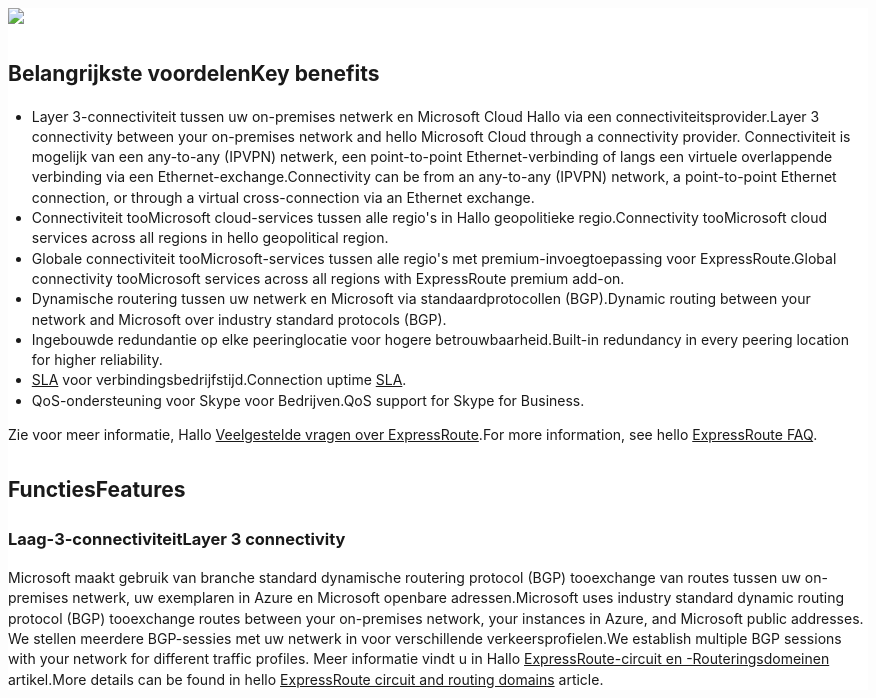 ![](./media/expressroute-introduction/expressroute-connection-overview.png)

## <a name="key-benefits"></a><span data-ttu-id="08b41-110">Belangrijkste voordelen</span><span class="sxs-lookup"><span data-stu-id="08b41-110">Key benefits</span></span>

* <span data-ttu-id="08b41-111">Layer 3-connectiviteit tussen uw on-premises netwerk en Microsoft Cloud Hallo via een connectiviteitsprovider.</span><span class="sxs-lookup"><span data-stu-id="08b41-111">Layer 3 connectivity between your on-premises network and hello Microsoft Cloud through a connectivity provider.</span></span> <span data-ttu-id="08b41-112">Connectiviteit is mogelijk van een any-to-any (IPVPN) netwerk, een point-to-point Ethernet-verbinding of langs een virtuele overlappende verbinding via een Ethernet-exchange.</span><span class="sxs-lookup"><span data-stu-id="08b41-112">Connectivity can be from an any-to-any (IPVPN) network, a point-to-point Ethernet connection, or through a virtual cross-connection via an Ethernet exchange.</span></span>
* <span data-ttu-id="08b41-113">Connectiviteit tooMicrosoft cloud-services tussen alle regio's in Hallo geopolitieke regio.</span><span class="sxs-lookup"><span data-stu-id="08b41-113">Connectivity tooMicrosoft cloud services across all regions in hello geopolitical region.</span></span>
* <span data-ttu-id="08b41-114">Globale connectiviteit tooMicrosoft-services tussen alle regio's met premium-invoegtoepassing voor ExpressRoute.</span><span class="sxs-lookup"><span data-stu-id="08b41-114">Global connectivity tooMicrosoft services across all regions with ExpressRoute premium add-on.</span></span>
* <span data-ttu-id="08b41-115">Dynamische routering tussen uw netwerk en Microsoft via standaardprotocollen (BGP).</span><span class="sxs-lookup"><span data-stu-id="08b41-115">Dynamic routing between your network and Microsoft over industry standard protocols (BGP).</span></span>
* <span data-ttu-id="08b41-116">Ingebouwde redundantie op elke peeringlocatie voor hogere betrouwbaarheid.</span><span class="sxs-lookup"><span data-stu-id="08b41-116">Built-in redundancy in every peering location for higher reliability.</span></span>
* <span data-ttu-id="08b41-117">[SLA](https://azure.microsoft.com/support/legal/sla/) voor verbindingsbedrijfstijd.</span><span class="sxs-lookup"><span data-stu-id="08b41-117">Connection uptime [SLA](https://azure.microsoft.com/support/legal/sla/).</span></span>
* <span data-ttu-id="08b41-118">QoS-ondersteuning voor Skype voor Bedrijven.</span><span class="sxs-lookup"><span data-stu-id="08b41-118">QoS support for Skype for Business.</span></span>

<span data-ttu-id="08b41-119">Zie voor meer informatie, Hallo [Veelgestelde vragen over ExpressRoute](expressroute-faqs.md).</span><span class="sxs-lookup"><span data-stu-id="08b41-119">For more information, see hello [ExpressRoute FAQ](expressroute-faqs.md).</span></span>

## <a name="features"></a><span data-ttu-id="08b41-120">Functies</span><span class="sxs-lookup"><span data-stu-id="08b41-120">Features</span></span>

### <a name="layer-3-connectivity"></a><span data-ttu-id="08b41-121">Laag-3-connectiviteit</span><span class="sxs-lookup"><span data-stu-id="08b41-121">Layer 3 connectivity</span></span>
<span data-ttu-id="08b41-122">Microsoft maakt gebruik van branche standard dynamische routering protocol (BGP) tooexchange van routes tussen uw on-premises netwerk, uw exemplaren in Azure en Microsoft openbare adressen.</span><span class="sxs-lookup"><span data-stu-id="08b41-122">Microsoft uses industry standard dynamic routing protocol (BGP) tooexchange routes between your on-premises network, your instances in Azure, and Microsoft public addresses.</span></span>  <span data-ttu-id="08b41-123">We stellen meerdere BGP-sessies met uw netwerk in voor verschillende verkeersprofielen.</span><span class="sxs-lookup"><span data-stu-id="08b41-123">We establish multiple BGP sessions with your network for different traffic profiles.</span></span> <span data-ttu-id="08b41-124">Meer informatie vindt u in Hallo [ExpressRoute-circuit en -Routeringsdomeinen](expressroute-circuit-peerings.md) artikel.</span><span class="sxs-lookup"><span data-stu-id="08b41-124">More details can be found in hello [ExpressRoute circuit and routing domains](expressroute-circuit-peerings.md) article.</span></span>
